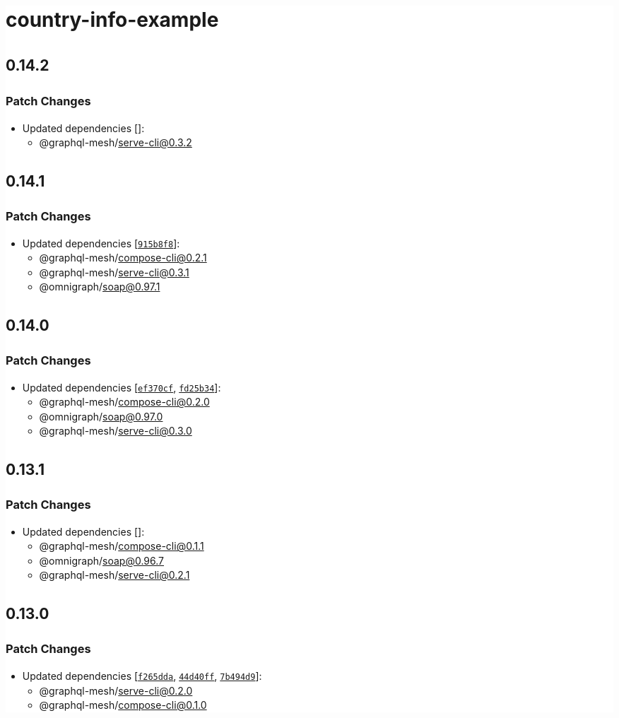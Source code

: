# country-info-example

## 0.14.2

### Patch Changes

- Updated dependencies []:
  - @graphql-mesh/serve-cli@0.3.2

## 0.14.1

### Patch Changes

- Updated dependencies
  [[`915b8f8`](https://github.com/ardatan/graphql-mesh/commit/915b8f8e56edc22515ca99e396f1c9d3b4e904b9)]:
  - @graphql-mesh/compose-cli@0.2.1
  - @graphql-mesh/serve-cli@0.3.1
  - @omnigraph/soap@0.97.1

## 0.14.0

### Patch Changes

- Updated dependencies
  [[`ef370cf`](https://github.com/ardatan/graphql-mesh/commit/ef370cf676ab812a89627b5320c8d9ad383894a8),
  [`fd25b34`](https://github.com/ardatan/graphql-mesh/commit/fd25b347407251cbe702d20508561964058d9230)]:
  - @graphql-mesh/compose-cli@0.2.0
  - @omnigraph/soap@0.97.0
  - @graphql-mesh/serve-cli@0.3.0

## 0.13.1

### Patch Changes

- Updated dependencies []:
  - @graphql-mesh/compose-cli@0.1.1
  - @omnigraph/soap@0.96.7
  - @graphql-mesh/serve-cli@0.2.1

## 0.13.0

### Patch Changes

- Updated dependencies
  [[`f265dda`](https://github.com/ardatan/graphql-mesh/commit/f265dda8d62dc5f345d69f60c8a3a09f0e6a0451),
  [`44d40ff`](https://github.com/ardatan/graphql-mesh/commit/44d40fff17877a52e63c6f644635ea53eb9deadb),
  [`7b494d9`](https://github.com/ardatan/graphql-mesh/commit/7b494d981862034f256225e2c9a5c43a403ff79d)]:
  - @graphql-mesh/serve-cli@0.2.0
  - @graphql-mesh/compose-cli@0.1.0
